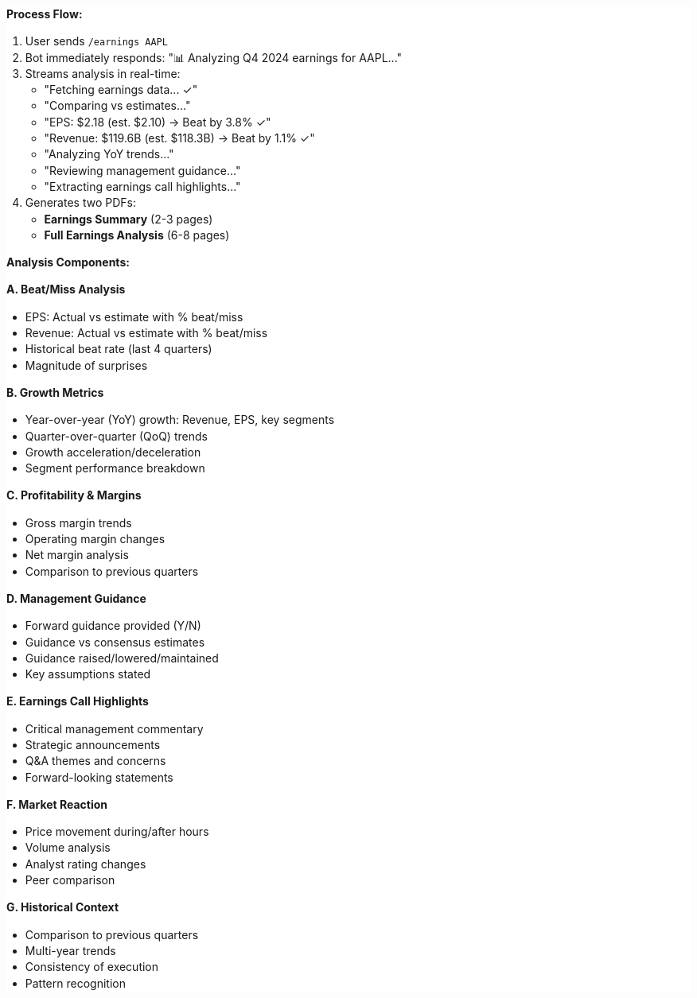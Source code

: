 **Process Flow:**
1. User sends `/earnings AAPL`
2. Bot immediately responds: "📊 Analyzing Q4 2024 earnings for AAPL..."
3. Streams analysis in real-time:
   - "Fetching earnings data... ✓"
   - "Comparing vs estimates..."
   - "EPS: $2.18 (est. $2.10) → Beat by 3.8% ✓"
   - "Revenue: $119.6B (est. $118.3B) → Beat by 1.1% ✓"
   - "Analyzing YoY trends..."
   - "Reviewing management guidance..."
   - "Extracting earnings call highlights..."
4. Generates two PDFs:
   - **Earnings Summary** (2-3 pages)
   - **Full Earnings Analysis** (6-8 pages)

**Analysis Components:**

**A. Beat/Miss Analysis**
- EPS: Actual vs estimate with % beat/miss
- Revenue: Actual vs estimate with % beat/miss
- Historical beat rate (last 4 quarters)
- Magnitude of surprises

**B. Growth Metrics**
- Year-over-year (YoY) growth: Revenue, EPS, key segments
- Quarter-over-quarter (QoQ) trends
- Growth acceleration/deceleration
- Segment performance breakdown

**C. Profitability & Margins**
- Gross margin trends
- Operating margin changes
- Net margin analysis
- Comparison to previous quarters

**D. Management Guidance**
- Forward guidance provided (Y/N)
- Guidance vs consensus estimates
- Guidance raised/lowered/maintained
- Key assumptions stated

**E. Earnings Call Highlights**
- Critical management commentary
- Strategic announcements
- Q&A themes and concerns
- Forward-looking statements

**F. Market Reaction**
- Price movement during/after hours
- Volume analysis
- Analyst rating changes
- Peer comparison

**G. Historical Context**
- Comparison to previous quarters
- Multi-year trends
- Consistency of execution
- Pattern recognition
